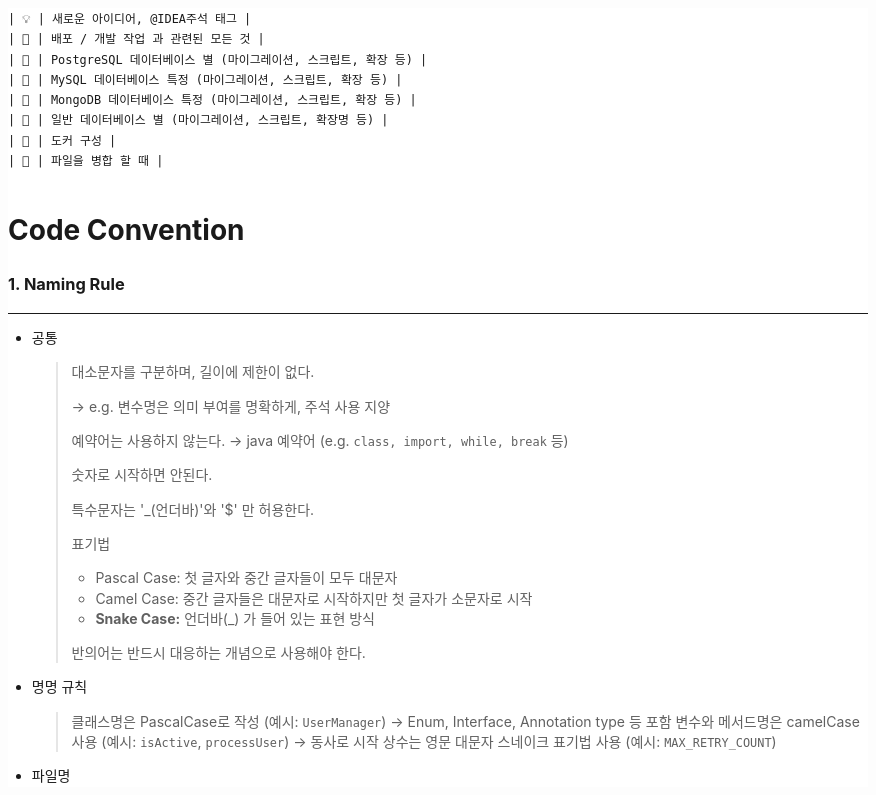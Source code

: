     | 💡 | 새로운 아이디어, @IDEA주석 태그 |
    | 🚀 | 배포 / 개발 작업 과 관련된 모든 것 |
    | 🐘 | PostgreSQL 데이터베이스 별 (마이그레이션, 스크립트, 확장 등) |
    | 🐬 | MySQL 데이터베이스 특정 (마이그레이션, 스크립트, 확장 등) |
    | 🍃 | MongoDB 데이터베이스 특정 (마이그레이션, 스크립트, 확장 등) |
    | 🏦 | 일반 데이터베이스 별 (마이그레이션, 스크립트, 확장명 등) |
    | 🐳 | 도커 구성 |
    | 🤝 | 파일을 병합 할 때 |

# Code Convention

### 1. Naming Rule

---

- 공통
    
    > 대소문자를 구분하며, 길이에 제한이 없다.
    > 
    > 
    > → e.g. 변수명은 의미 부여를 명확하게, 주석 사용 지양
    > 
    > 예약어는 사용하지 않는다.
    > → java 예약어 (e.g. `class, import, while, break` 등)
    > 
    > 숫자로 시작하면 안된다.
    > 
    > 특수문자는 '_(언더바)'와 '$' 만 허용한다.
    > 
    > 표기법
    > 
    > - Pascal Case: 첫 글자와 중간 글자들이 모두 대문자
    > - Camel Case: 중간 글자들은 대문자로 시작하지만 첫 글자가 소문자로 시작
    > - **Snake Case:** 언더바(_) 가 들어 있는 표현 방식
    > 
    > 반의어는 반드시 대응하는 개념으로 사용해야 한다.
    > 
- 명명 규칙
    
    > 클래스명은 PascalCase로 작성 (예시: `UserManager`)
    →  Enum, Interface, Annotation type 등 포함
    변수와 메서드명은 camelCase 사용 (예시: `isActive`, `processUser`)
    → 동사로 시작
    상수는 영문 대문자 스네이크 표기법 사용 (예시: `MAX_RETRY_COUNT`)
    > 
- 파일명
    
